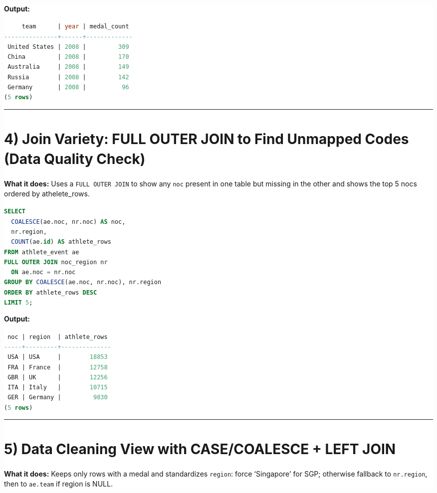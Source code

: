 **Output:**

```sql
     team      | year | medal_count
---------------+------+-------------
 United States | 2008 |         309
 China         | 2008 |         170
 Australia     | 2008 |         149
 Russia        | 2008 |         142
 Germany       | 2008 |          96
(5 rows)
```

---

# 4) Join Variety: FULL OUTER JOIN to Find Unmapped Codes (Data Quality Check)

**What it does:** Uses a `FULL OUTER JOIN` to show any `noc` present in one table but missing in the other and shows the top 5 nocs ordered by athelete_rows.

```sql
SELECT
  COALESCE(ae.noc, nr.noc) AS noc,
  nr.region,
  COUNT(ae.id) AS athlete_rows
FROM athlete_event ae
FULL OUTER JOIN noc_region nr
  ON ae.noc = nr.noc
GROUP BY COALESCE(ae.noc, nr.noc), nr.region
ORDER BY athlete_rows DESC
LIMIT 5;
```

**Output:**

```sql
 noc | region  | athlete_rows
-----+---------+--------------
 USA | USA     |        18853
 FRA | France  |        12758
 GBR | UK      |        12256
 ITA | Italy   |        10715
 GER | Germany |         9830
(5 rows)
```

---

# 5) Data Cleaning View with CASE/COALESCE + LEFT JOIN

**What it does:** Keeps only rows with a medal and standardizes `region`: force ‘Singapore’ for SGP; otherwise fallback to `nr.region`, then to `ae.team` if region is NULL.
